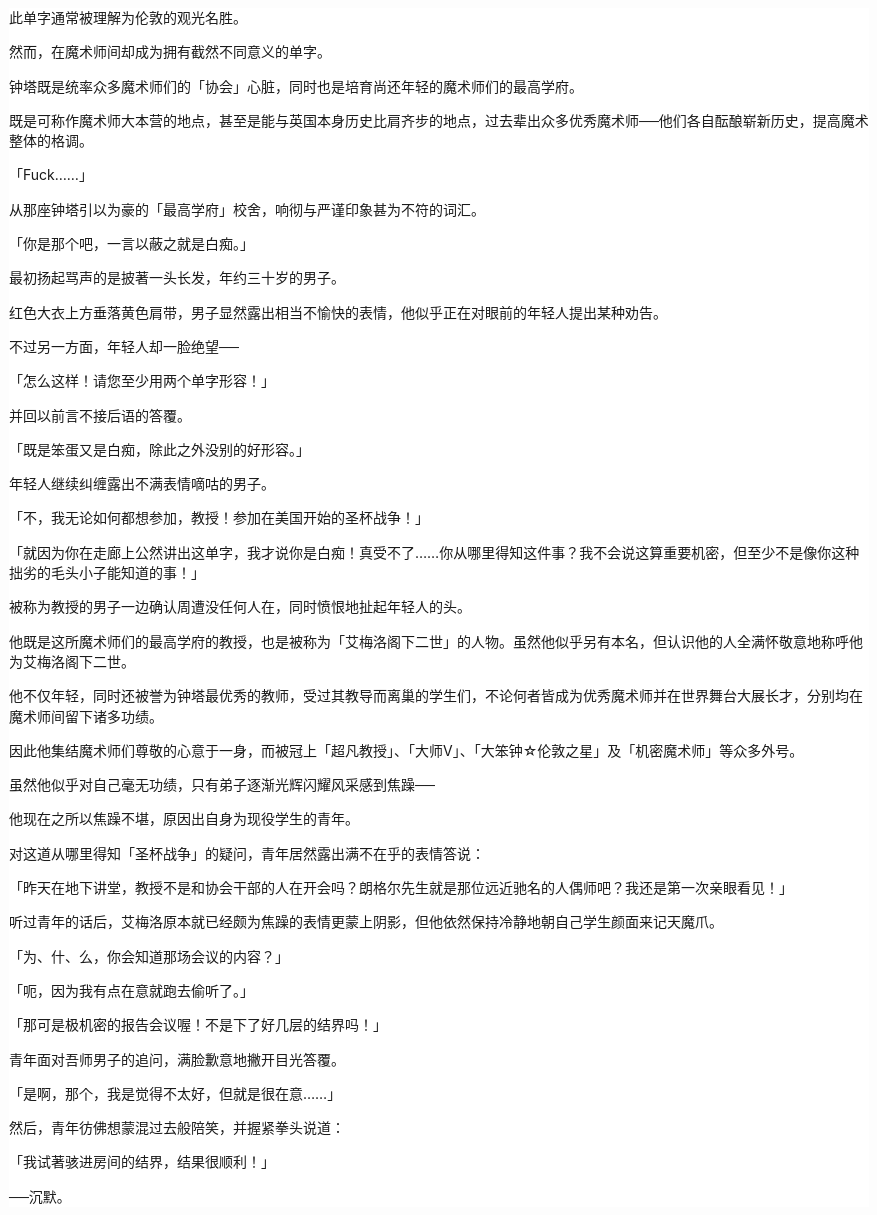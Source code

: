 此单字通常被理解为伦敦的观光名胜。

然而，在魔术师间却成为拥有截然不同意义的单字。

钟塔既是统率众多魔术师们的「协会」心脏，同时也是培育尚还年轻的魔术师们的最高学府。

既是可称作魔术师大本营的地点，甚至是能与英国本身历史比肩齐步的地点，过去辈出众多优秀魔术师──他们各自酝酿崭新历史，提高魔术整体的格调。

「Fuck……」

从那座钟塔引以为豪的「最高学府」校舍，响彻与严谨印象甚为不符的词汇。

「你是那个吧，一言以蔽之就是白痴。」

最初扬起骂声的是披著一头长发，年约三十岁的男子。

红色大衣上方垂落黄色肩带，男子显然露出相当不愉快的表情，他似乎正在对眼前的年轻人提出某种劝告。

不过另一方面，年轻人却一脸绝望──

「怎么这样！请您至少用两个单字形容！」

并回以前言不接后语的答覆。

「既是笨蛋又是白痴，除此之外没别的好形容。」

年轻人继续纠缠露出不满表情嘀咕的男子。

「不，我无论如何都想参加，教授！参加在美国开始的圣杯战争！」

「就因为你在走廊上公然讲出这单字，我才说你是白痴！真受不了……你从哪里得知这件事？我不会说这算重要机密，但至少不是像你这种拙劣的毛头小子能知道的事！」

被称为教授的男子一边确认周遭没任何人在，同时愤恨地扯起年轻人的头。

他既是这所魔术师们的最高学府的教授，也是被称为「艾梅洛阁下二世」的人物。虽然他似乎另有本名，但认识他的人全满怀敬意地称呼他为艾梅洛阁下二世。

他不仅年轻，同时还被誉为钟塔最优秀的教师，受过其教导而离巢的学生们，不论何者皆成为优秀魔术师并在世界舞台大展长才，分别均在魔术师间留下诸多功绩。

因此他集结魔术师们尊敬的心意于一身，而被冠上「超凡教授」、「大师V」、「大笨钟☆伦敦之星」及「机密魔术师」等众多外号。

虽然他似乎对自己毫无功绩，只有弟子逐渐光辉闪耀风采感到焦躁──

他现在之所以焦躁不堪，原因出自身为现役学生的青年。

对这道从哪里得知「圣杯战争」的疑问，青年居然露出满不在乎的表情答说：

「昨天在地下讲堂，教授不是和协会干部的人在开会吗？朗格尔先生就是那位远近驰名的人偶师吧？我还是第一次亲眼看见！」

听过青年的话后，艾梅洛原本就已经颇为焦躁的表情更蒙上阴影，但他依然保持冷静地朝自己学生颜面来记天魔爪。

「为、什、么，你会知道那场会议的内容？」

「呃，因为我有点在意就跑去偷听了。」

「那可是极机密的报告会议喔！不是下了好几层的结界吗！」

青年面对吾师男子的追问，满脸歉意地撇开目光答覆。

「是啊，那个，我是觉得不太好，但就是很在意……」

然后，青年彷佛想蒙混过去般陪笑，并握紧拳头说道：

「我试著骇进房间的结界，结果很顺利！」

──沉默。
